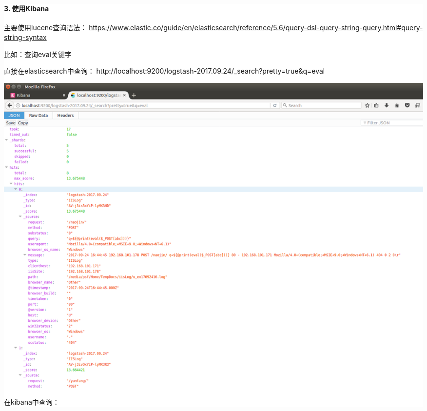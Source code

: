 #### 3. 使用Kibana

主要使用lucene查询语法：
https://www.elastic.co/guide/en/elasticsearch/reference/5.6/query-dsl-query-string-query.html#query-string-syntax

比如：查询eval关键字

直接在elasticsearch中查询：
http://localhost:9200/logstash-2017.09.24/_search?pretty=true&q=eval

![](ELK安装及使用入门/image01.png)

在kibana中查询：
